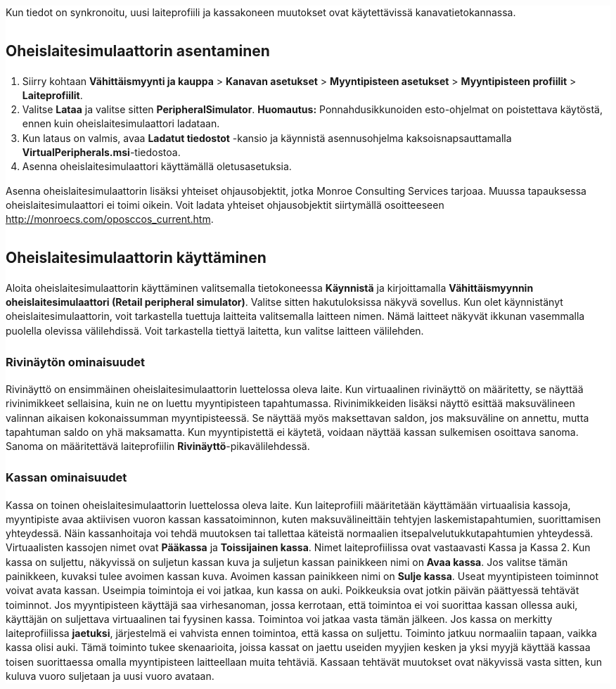 Kun tiedot on synkronoitu, uusi laiteprofiili ja kassakoneen muutokset ovat käytettävissä kanavatietokannassa.

## <a name="install-the-peripheral-simulator"></a>Oheislaitesimulaattorin asentaminen
1.  Siirry kohtaan **Vähittäismyynti ja kauppa** &gt; **Kanavan asetukset** &gt; **Myyntipisteen asetukset** &gt; **Myyntipisteen profiilit** &gt; **Laiteprofiilit**.
2.  Valitse **Lataa** ja valitse sitten **PeripheralSimulator**. **Huomautus:** Ponnahdusikkunoiden esto-ohjelmat on poistettava käytöstä, ennen kuin oheislaitesimulaattori ladataan.
3.  Kun lataus on valmis, avaa **Ladatut tiedostot** -kansio ja käynnistä asennusohjelma kaksoisnapsauttamalla **VirtualPeripherals.msi**-tiedostoa.
4.  Asenna oheislaitesimulaattori käyttämällä oletusasetuksia.

Asenna oheislaitesimulaattorin lisäksi yhteiset ohjausobjektit, jotka Monroe Consulting Services tarjoaa. Muussa tapauksessa oheislaitesimulaattori ei toimi oikein. Voit ladata yhteiset ohjausobjektit siirtymällä osoitteeseen <http://monroecs.com/oposccos_current.htm>.

## <a name="using-the-peripheral-simulator"></a>Oheislaitesimulaattorin käyttäminen
Aloita oheislaitesimulaattorin käyttäminen valitsemalla tietokoneessa **Käynnistä** ja kirjoittamalla **Vähittäismyynnin oheislaitesimulaattori (Retail peripheral simulator)**. Valitse sitten hakutuloksissa näkyvä sovellus. Kun olet käynnistänyt oheislaitesimulaattorin, voit tarkastella tuettuja laitteita valitsemalla laitteen nimen. Nämä laitteet näkyvät ikkunan vasemmalla puolella olevissa välilehdissä. Voit tarkastella tiettyä laitetta, kun valitse laitteen välilehden.

### <a name="line-display-capabilities"></a>Rivinäytön ominaisuudet

Rivinäyttö on ensimmäinen oheislaitesimulaattorin luettelossa oleva laite. Kun virtuaalinen rivinäyttö on määritetty, se näyttää rivinimikkeet sellaisina, kuin ne on luettu myyntipisteen tapahtumassa. Rivinimikkeiden lisäksi näyttö esittää maksuvälineen valinnan aikaisen kokonaissumman myyntipisteessä. Se näyttää myös maksettavan saldon, jos maksuväline on annettu, mutta tapahtuman saldo on yhä maksamatta. Kun myyntipistettä ei käytetä, voidaan näyttää kassan sulkemisen osoittava sanoma. Sanoma on määritettävä laiteprofiilin **Rivinäyttö**-pikavälilehdessä.

### <a name="cash-drawer-capabilities"></a>Kassan ominaisuudet

Kassa on toinen oheislaitesimulaattorin luettelossa oleva laite. Kun laiteprofiili määritetään käyttämään virtuaalisia kassoja, myyntipiste avaa aktiivisen vuoron kassan kassatoiminnon, kuten maksuvälineittäin tehtyjen laskemistapahtumien, suorittamisen yhteydessä. Näin kassanhoitaja voi tehdä muutoksen tai tallettaa käteistä normaalien itsepalvelutukkutapahtumien yhteydessä. Virtuaalisten kassojen nimet ovat **Pääkassa** ja **Toissijainen kassa**. Nimet laiteprofiilissa ovat vastaavasti Kassa ja Kassa 2. Kun kassa on suljettu, näkyvissä on suljetun kassan kuva ja suljetun kassan painikkeen nimi on **Avaa kassa**. Jos valitse tämän painikkeen, kuvaksi tulee avoimen kassan kuva. Avoimen kassan painikkeen nimi on **Sulje kassa**. Useat myyntipisteen toiminnot voivat avata kassan. Useimpia toimintoja ei voi jatkaa, kun kassa on auki. Poikkeuksia ovat jotkin päivän päättyessä tehtävät toiminnot. Jos myyntipisteen käyttäjä saa virhesanoman, jossa kerrotaan, että toimintoa ei voi suorittaa kassan ollessa auki, käyttäjän on suljettava virtuaalinen tai fyysinen kassa. Toimintoa voi jatkaa vasta tämän jälkeen. Jos kassa on merkitty laiteprofiilissa **jaetuksi**, järjestelmä ei vahvista ennen toimintoa, että kassa on suljettu. Toiminto jatkuu normaaliin tapaan, vaikka kassa olisi auki. Tämä toiminto tukee skenaarioita, joissa kassat on jaettu useiden myyjien kesken ja yksi myyjä käyttää kassaa toisen suorittaessa omalla myyntipisteen laitteellaan muita tehtäviä. Kassaan tehtävät muutokset ovat näkyvissä vasta sitten, kun kuluva vuoro suljetaan ja uusi vuoro avataan.
